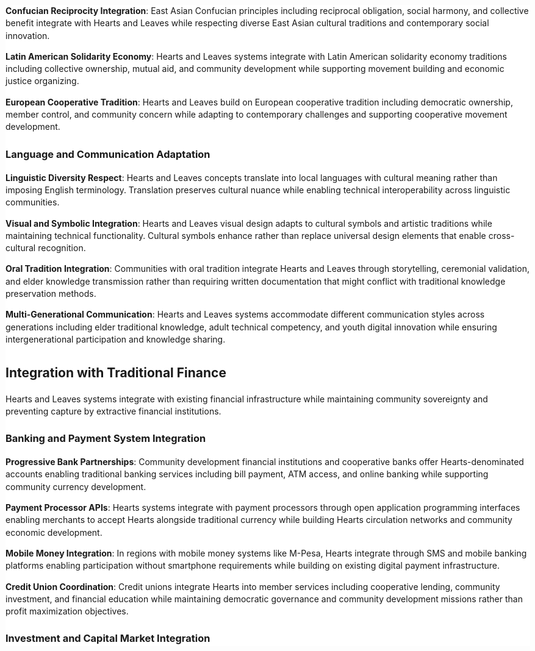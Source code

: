 **Confucian Reciprocity Integration**: East Asian Confucian principles including reciprocal obligation, social harmony, and collective benefit integrate with Hearts and Leaves while respecting diverse East Asian cultural traditions and contemporary social innovation.

**Latin American Solidarity Economy**: Hearts and Leaves systems integrate with Latin American solidarity economy traditions including collective ownership, mutual aid, and community development while supporting movement building and economic justice organizing.

**European Cooperative Tradition**: Hearts and Leaves build on European cooperative tradition including democratic ownership, member control, and community concern while adapting to contemporary challenges and supporting cooperative movement development.

### Language and Communication Adaptation

**Linguistic Diversity Respect**: Hearts and Leaves concepts translate into local languages with cultural meaning rather than imposing English terminology. Translation preserves cultural nuance while enabling technical interoperability across linguistic communities.

**Visual and Symbolic Integration**: Hearts and Leaves visual design adapts to cultural symbols and artistic traditions while maintaining technical functionality. Cultural symbols enhance rather than replace universal design elements that enable cross-cultural recognition.

**Oral Tradition Integration**: Communities with oral tradition integrate Hearts and Leaves through storytelling, ceremonial validation, and elder knowledge transmission rather than requiring written documentation that might conflict with traditional knowledge preservation methods.

**Multi-Generational Communication**: Hearts and Leaves systems accommodate different communication styles across generations including elder traditional knowledge, adult technical competency, and youth digital innovation while ensuring intergenerational participation and knowledge sharing.

## <a id="integration-traditional-finance"></a>Integration with Traditional Finance

Hearts and Leaves systems integrate with existing financial infrastructure while maintaining community sovereignty and preventing capture by extractive financial institutions.

### Banking and Payment System Integration

**Progressive Bank Partnerships**: Community development financial institutions and cooperative banks offer Hearts-denominated accounts enabling traditional banking services including bill payment, ATM access, and online banking while supporting community currency development.

**Payment Processor APIs**: Hearts systems integrate with payment processors through open application programming interfaces enabling merchants to accept Hearts alongside traditional currency while building Hearts circulation networks and community economic development.

**Mobile Money Integration**: In regions with mobile money systems like M-Pesa, Hearts integrate through SMS and mobile banking platforms enabling participation without smartphone requirements while building on existing digital payment infrastructure.

**Credit Union Coordination**: Credit unions integrate Hearts into member services including cooperative lending, community investment, and financial education while maintaining democratic governance and community development missions rather than profit maximization objectives.

### Investment and Capital Market Integration
